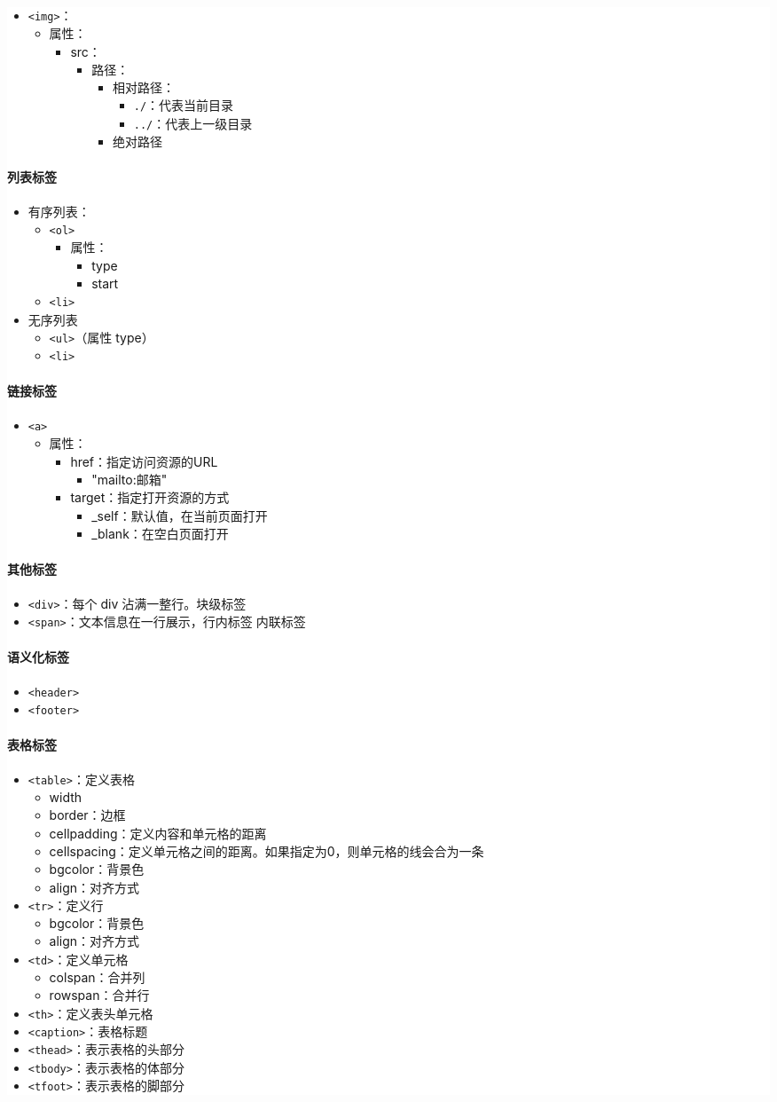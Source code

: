 - `<img>`：
  - 属性：
    - src：
      - 路径：
        - 相对路径：
          - `./`：代表当前目录
          - `../`：代表上一级目录
        - 绝对路径

#### 列表标签

- 有序列表：
  - `<ol>`
    - 属性：
      - type
      - start
  - `<li>`
- 无序列表
  - `<ul>`（属性 type）
  - `<li>`

#### 链接标签

- `<a>`
  - 属性：
    - href：指定访问资源的URL
      - "mailto:邮箱"
    - target：指定打开资源的方式
      - _self：默认值，在当前页面打开
      - _blank：在空白页面打开

#### 其他标签

- `<div>`：每个 div 沾满一整行。块级标签
- `<span>`：文本信息在一行展示，行内标签 内联标签

#### 语义化标签

- `<header>`
- `<footer>`

#### 表格标签

- `<table>`：定义表格
  - width
  - border：边框
  - cellpadding：定义内容和单元格的距离
  - cellspacing：定义单元格之间的距离。如果指定为0，则单元格的线会合为一条
  - bgcolor：背景色
  - align：对齐方式
- `<tr>`：定义行
  - bgcolor：背景色
  - align：对齐方式
- `<td>`：定义单元格
  - colspan：合并列
  - rowspan：合并行
- `<th>`：定义表头单元格
- `<caption>`：表格标题
- `<thead>`：表示表格的头部分
- `<tbody>`：表示表格的体部分
- `<tfoot>`：表示表格的脚部分
